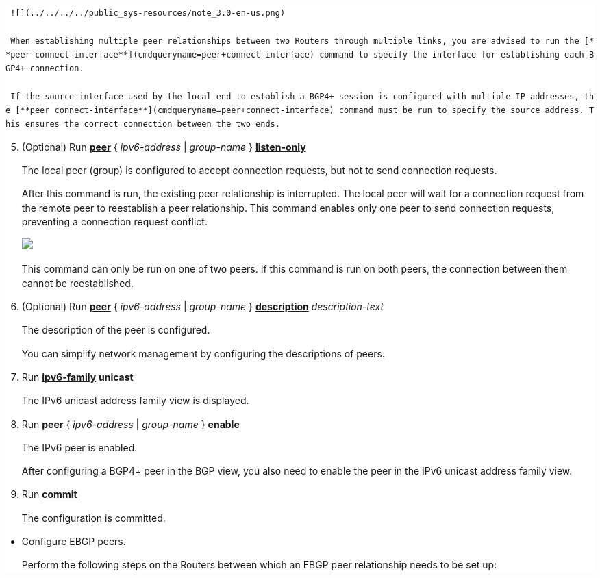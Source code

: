      
     
     ![](../../../../public_sys-resources/note_3.0-en-us.png) 
     
     When establishing multiple peer relationships between two Routers through multiple links, you are advised to run the [**peer connect-interface**](cmdqueryname=peer+connect-interface) command to specify the interface for establishing each BGP4+ connection.
     
     If the source interface used by the local end to establish a BGP4+ session is configured with multiple IP addresses, the [**peer connect-interface**](cmdqueryname=peer+connect-interface) command must be run to specify the source address. This ensures the correct connection between the two ends.
  5. (Optional) Run [**peer**](cmdqueryname=peer) { *ipv6-address* | *group-name* } [**listen-only**](cmdqueryname=listen-only)
     
     
     
     The local peer (group) is configured to accept connection requests, but not to send connection requests.
     
     After this command is run, the existing peer relationship is interrupted. The local peer will wait for a connection request from the remote peer to reestablish a peer relationship. This command enables only one peer to send connection requests, preventing a connection request conflict.
     
     ![](../../../../public_sys-resources/note_3.0-en-us.png) 
     
     This command can only be run on one of two peers. If this command is run on both peers, the connection between them cannot be reestablished.
  6. (Optional) Run [**peer**](cmdqueryname=peer) { *ipv6-address* | *group-name* } [**description**](cmdqueryname=description) *description-text*
     
     
     
     The description of the peer is configured.
     
     You can simplify network management by configuring the descriptions of peers.
  7. Run [**ipv6-family**](cmdqueryname=ipv6-family) **unicast**
     
     
     
     The IPv6 unicast address family view is displayed.
  8. Run [**peer**](cmdqueryname=peer) { *ipv6-address* | *group-name* } [**enable**](cmdqueryname=enable)
     
     
     
     The IPv6 peer is enabled.
     
     After configuring a BGP4+ peer in the BGP view, you also need to enable the peer in the IPv6 unicast address family view.
  9. Run [**commit**](cmdqueryname=commit)
     
     
     
     The configuration is committed.
* Configure EBGP peers.
  
  
  
  Perform the following steps on the Routers between which an EBGP peer relationship needs to be set up:
  
  
  